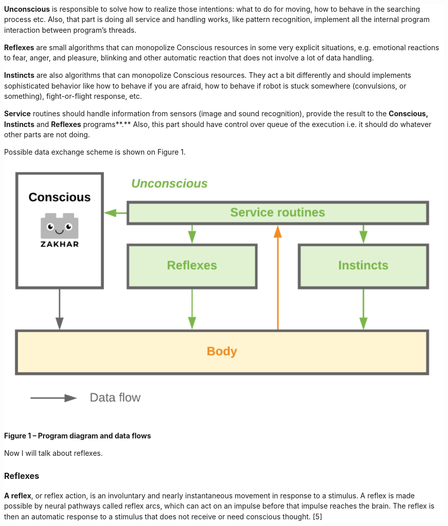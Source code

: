**Unconscious** is responsible to solve how to realize those intentions: what to do for moving, how to behave in the searching process etc. Also, that part is doing all service and handling works, like pattern recognition, implement all the internal program interaction between program’s threads.

**Reflexes** are small algorithms that can monopolize Conscious resources in some very explicit situations, e.g. emotional reactions to fear, anger, and pleasure, blinking and other automatic reaction that does not involve a lot of data handling.

**Instincts** are also algorithms that can monopolize Conscious resources. They act a bit differently and should implements sophisticated behavior like how to behave if you are afraid, how to behave if robot is stuck somewhere (convulsions, or something), fight-or-flight response, etc.

**Service** routines should handle information from sensors (image and sound recognition), provide the result to the **Conscious, Instincts** and **Reflexes** programs**.** Also, this part should have control over queue of the execution i.e. it should do whatever other parts are not doing.

Possible data exchange scheme is shown on Figure 1.

**![](images/Page-3-1024x595.png)**

**Figure 1 – Program diagram and data flows**

Now I will talk about reflexes.

### Reflexes

**A reflex**, or reflex action, is an involuntary and nearly instantaneous movement in response to a stimulus. A reflex is made possible by neural pathways called reflex arcs, which can act on an impulse before that impulse reaches the brain. The reflex is then an automatic response to a stimulus that does not receive or need conscious thought. \[5\]
